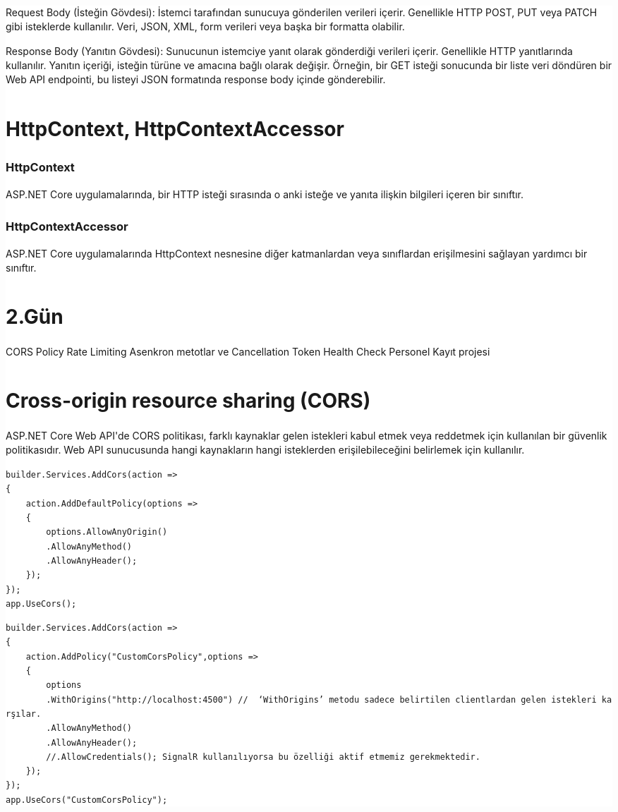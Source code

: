 Request Body (İsteğin Gövdesi): İstemci tarafından sunucuya gönderilen verileri içerir. Genellikle HTTP POST, PUT veya PATCH gibi isteklerde kullanılır.
Veri, JSON, XML, form verileri veya başka bir formatta olabilir.

Response Body (Yanıtın Gövdesi): Sunucunun istemciye yanıt olarak gönderdiği verileri içerir. Genellikle HTTP yanıtlarında kullanılır. Yanıtın içeriği, isteğin türüne ve amacına bağlı olarak değişir.
Örneğin, bir GET isteği sonucunda bir liste veri döndüren bir Web API endpointi, bu listeyi JSON formatında response body içinde gönderebilir.

# HttpContext, HttpContextAccessor

### HttpContext
ASP.NET Core uygulamalarında, bir HTTP isteği sırasında o anki isteğe ve yanıta ilişkin bilgileri içeren bir sınıftır.

### HttpContextAccessor
ASP.NET Core uygulamalarında HttpContext nesnesine diğer katmanlardan veya sınıflardan erişilmesini sağlayan yardımcı bir sınıftır. 

# 2.Gün
CORS Policy
Rate Limiting
Asenkron metotlar ve Cancellation Token
Health Check
Personel Kayıt projesi


# Cross-origin resource sharing (CORS)
ASP.NET Core Web API'de CORS politikası, farklı kaynaklar gelen istekleri kabul etmek veya reddetmek için kullanılan bir güvenlik politikasıdır.
Web API sunucusunda hangi kaynakların hangi isteklerden erişilebileceğini belirlemek için kullanılır.
```
builder.Services.AddCors(action =>
{
    action.AddDefaultPolicy(options =>
    {
        options.AllowAnyOrigin()
        .AllowAnyMethod()
        .AllowAnyHeader();
    });
});
app.UseCors();
```
```
builder.Services.AddCors(action =>
{
    action.AddPolicy("CustomCorsPolicy",options =>
    {
        options
		.WithOrigins("http://localhost:4500") //  ‘WithOrigins’ metodu sadece belirtilen clientlardan gelen istekleri karşılar.
        .AllowAnyMethod()
        .AllowAnyHeader();
		//.AllowCredentials(); SignalR kullanılıyorsa bu özelliği aktif etmemiz gerekmektedir.
    });
});
app.UseCors("CustomCorsPolicy");
```
